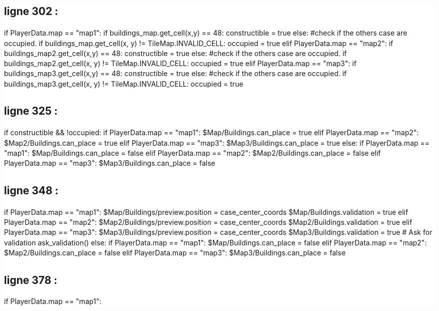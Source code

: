 ##  ligne 302 :
if PlayerData.map == "map1":
				if buildings_map.get_cell(x,y) == 48:
					constructible = true
				else:
					#check if the others case are occupied.
					if buildings_map.get_cell(x, y) != TileMap.INVALID_CELL:
						occupied = true
			elif PlayerData.map == "map2":
				if buildings_map2.get_cell(x,y) == 48:
					constructible = true
				else:
				#check if the others case are occupied.
					if buildings_map2.get_cell(x, y) != TileMap.INVALID_CELL:
						occupied = true
			elif PlayerData.map == "map3":
				if buildings_map3.get_cell(x,y) == 48:
					constructible = true
				else:
				#check if the others case are occupied.
					if buildings_map3.get_cell(x, y) != TileMap.INVALID_CELL:
						occupied = true
##  ligne 325 :
if constructible && !occupied:
		if PlayerData.map == "map1":
			$Map/Buildings.can_place = true
		elif PlayerData.map == "map2":
			$Map2/Buildings.can_place = true
		elif PlayerData.map == "map3":
			$Map3/Buildings.can_place = true
	else:
		if PlayerData.map == "map1":
			$Map/Buildings.can_place = false
		elif PlayerData.map == "map2":
			$Map2/Buildings.can_place = false
		elif PlayerData.map == "map3":
			$Map3/Buildings.can_place = false
##  ligne 348 :
if PlayerData.map == "map1":
				$Map/Buildings/preview.position = case_center_coords
				$Map/Buildings.validation = true
			elif PlayerData.map == "map2":
				$Map2/Buildings/preview.position = case_center_coords
				$Map2/Buildings.validation = true
			elif PlayerData.map == "map3":
				$Map3/Buildings/preview.position = case_center_coords
				$Map3/Buildings.validation = true
			# Ask for validation
			ask_validation()
		else:
			if PlayerData.map == "map1":
				$Map/Buildings.can_place = false
			elif PlayerData.map == "map2":
				$Map2/Buildings.can_place = false
			elif PlayerData.map == "map3":
				$Map3/Buildings.can_place = false
##  ligne 378 :
if PlayerData.map == "map1":